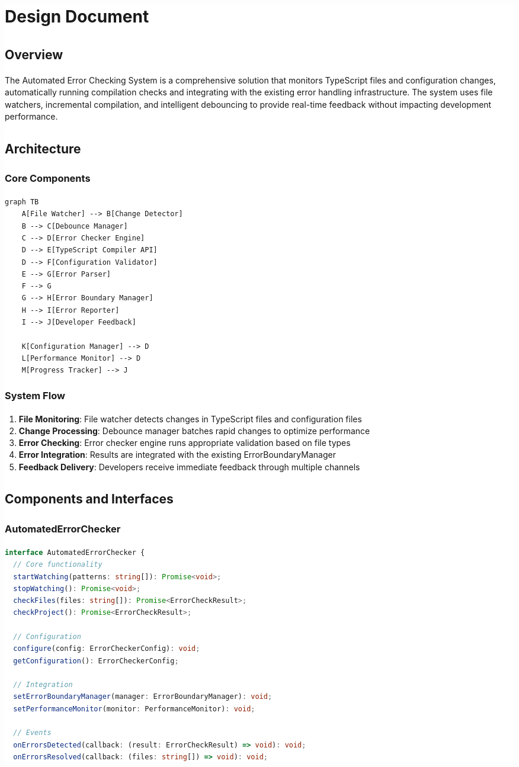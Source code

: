 # Design Document

## Overview

The Automated Error Checking System is a comprehensive solution that monitors TypeScript files and configuration changes, automatically running compilation checks and integrating with the existing error handling infrastructure. The system uses file watchers, incremental compilation, and intelligent debouncing to provide real-time feedback without impacting development performance.

## Architecture

### Core Components

```mermaid
graph TB
    A[File Watcher] --> B[Change Detector]
    B --> C[Debounce Manager]
    C --> D[Error Checker Engine]
    D --> E[TypeScript Compiler API]
    D --> F[Configuration Validator]
    E --> G[Error Parser]
    F --> G
    G --> H[Error Boundary Manager]
    H --> I[Error Reporter]
    I --> J[Developer Feedback]

    K[Configuration Manager] --> D
    L[Performance Monitor] --> D
    M[Progress Tracker] --> J
```

### System Flow

1. **File Monitoring**: File watcher detects changes in TypeScript files and configuration files
2. **Change Processing**: Debounce manager batches rapid changes to optimize performance
3. **Error Checking**: Error checker engine runs appropriate validation based on file types
4. **Error Integration**: Results are integrated with the existing ErrorBoundaryManager
5. **Feedback Delivery**: Developers receive immediate feedback through multiple channels

## Components and Interfaces

### AutomatedErrorChecker

```typescript
interface AutomatedErrorChecker {
  // Core functionality
  startWatching(patterns: string[]): Promise<void>;
  stopWatching(): Promise<void>;
  checkFiles(files: string[]): Promise<ErrorCheckResult>;
  checkProject(): Promise<ErrorCheckResult>;

  // Configuration
  configure(config: ErrorCheckerConfig): void;
  getConfiguration(): ErrorCheckerConfig;

  // Integration
  setErrorBoundaryManager(manager: ErrorBoundaryManager): void;
  setPerformanceMonitor(monitor: PerformanceMonitor): void;

  // Events
  onErrorsDetected(callback: (result: ErrorCheckResult) => void): void;
  onErrorsResolved(callback: (files: string[]) => void): void;
```